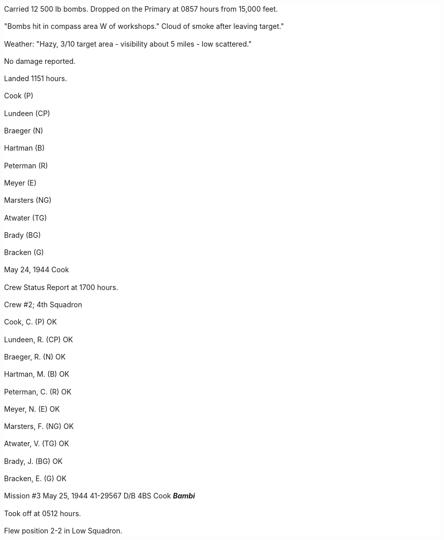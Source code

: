 Carried 12 500 lb bombs. Dropped on the Primary at 0857
hours from 15,000 feet.

"Bombs hit in compass area W of workshops." Cloud
of smoke after leaving target."

Weather: "Hazy, 3/10 target area \- visibility about 5
miles \- low scattered."

No damage reported.

Landed 1151 hours.

Cook (P)

Lundeen (CP)

Braeger (N)

Hartman (B)

Peterman (R)

Meyer (E)

Marsters (NG)

Atwater (TG)

Brady (BG)

Bracken (G)


May 24, 1944 Cook

Crew Status Report at 1700 hours.

Crew #2; 4th Squadron

Cook, C. (P) OK

Lundeen, R. (CP) OK

Braeger, R. (N) OK

Hartman, M. (B) OK

Peterman, C. (R) OK

Meyer, N. (E) OK

Marsters, F. (NG) OK

Atwater, V. (TG) OK

Brady, J. (BG) OK

Bracken, E. (G) OK

Mission #3 May 25, 1944 41-29567 D/B 4BS Cook ***Bambi***

Took off at 0512 hours.

Flew position 2-2 in Low Squadron.
